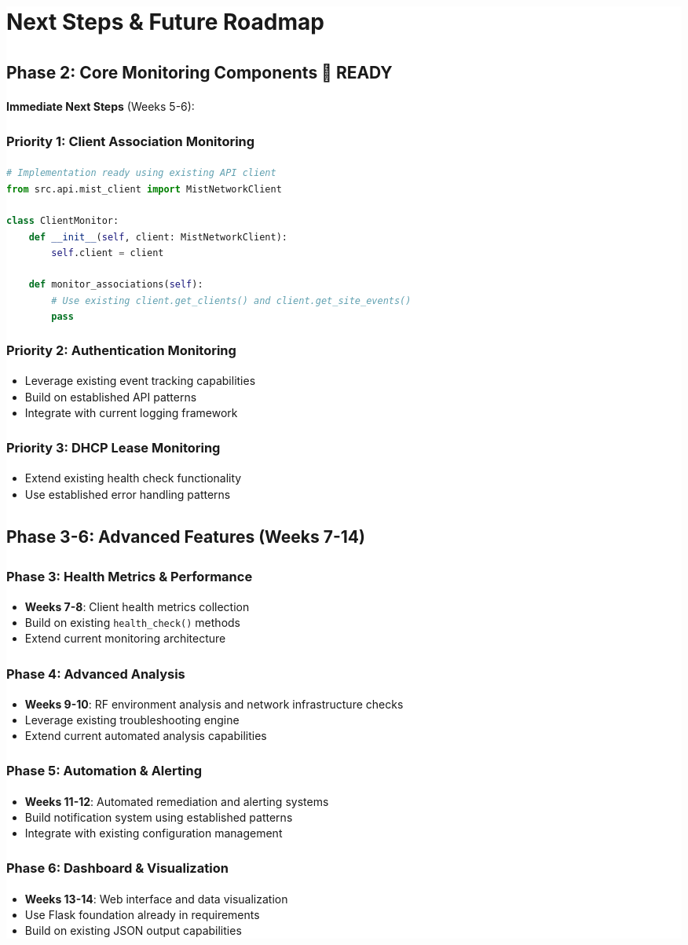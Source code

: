 
# Next Steps & Future Roadmap

## Phase 2: Core Monitoring Components 🔧 **READY**

**Immediate Next Steps** (Weeks 5-6):

### Priority 1: Client Association Monitoring
```python
# Implementation ready using existing API client
from src.api.mist_client import MistNetworkClient

class ClientMonitor:
    def __init__(self, client: MistNetworkClient):
        self.client = client
    
    def monitor_associations(self):
        # Use existing client.get_clients() and client.get_site_events()
        pass
```

### Priority 2: Authentication Monitoring
- Leverage existing event tracking capabilities
- Build on established API patterns
- Integrate with current logging framework

### Priority 3: DHCP Lease Monitoring
- Extend existing health check functionality
- Use established error handling patterns

## Phase 3-6: Advanced Features (Weeks 7-14)

### Phase 3: Health Metrics & Performance
- **Weeks 7-8**: Client health metrics collection
- Build on existing `health_check()` methods
- Extend current monitoring architecture

### Phase 4: Advanced Analysis
- **Weeks 9-10**: RF environment analysis and network infrastructure checks
- Leverage existing troubleshooting engine
- Extend current automated analysis capabilities

### Phase 5: Automation & Alerting
- **Weeks 11-12**: Automated remediation and alerting systems
- Build notification system using established patterns
- Integrate with existing configuration management

### Phase 6: Dashboard & Visualization  
- **Weeks 13-14**: Web interface and data visualization
- Use Flask foundation already in requirements
- Build on existing JSON output capabilities
